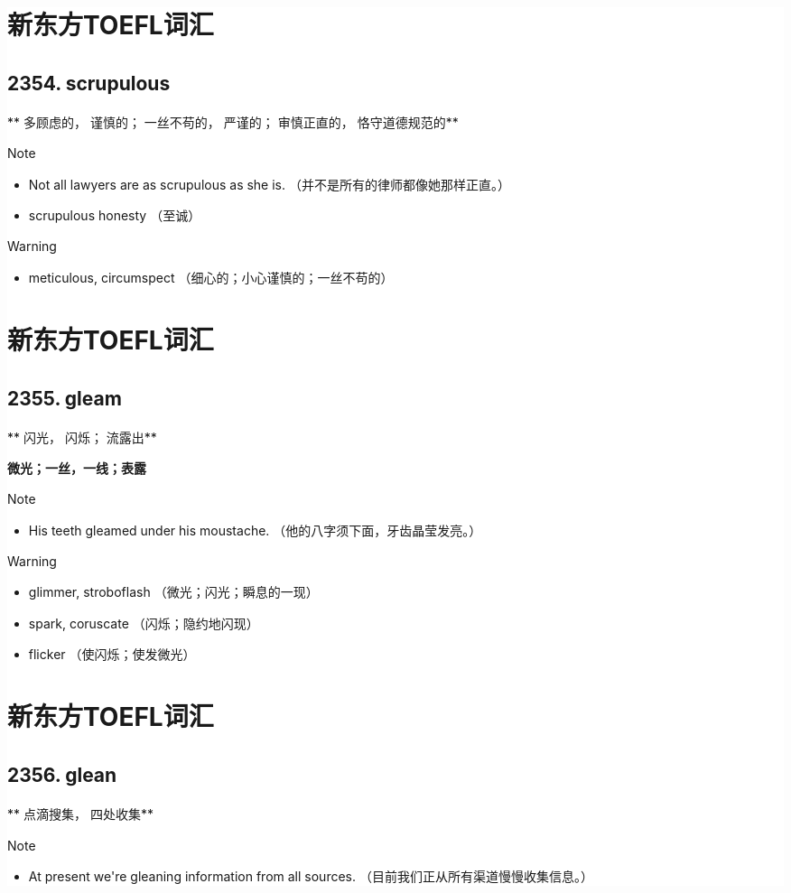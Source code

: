 # 新东方TOEFL词汇

## 2354. scrupulous

** 多顾虑的， 谨慎的； 一丝不苟的， 严谨的； 审慎正直的， 恪守道德规范的**

> [!NOTE]
>
> - Not all lawyers are as scrupulous as she is. （并不是所有的律师都像她那样正直。）
>
> - scrupulous honesty （至诚）
>

> [!WARNING]
>
> - meticulous, circumspect （细心的；小心谨慎的；一丝不苟的）
>

# 新东方TOEFL词汇

## 2355. gleam

** 闪光， 闪烁； 流露出**

**微光；一丝，一线；表露**

> [!NOTE]
>
> - His teeth gleamed under his moustache. （他的八字须下面，牙齿晶莹发亮。）
>

> [!WARNING]
>
> - glimmer, stroboflash （微光；闪光；瞬息的一现）
>
> - spark, coruscate （闪烁；隐约地闪现）
>
> - flicker （使闪烁；使发微光）
>

# 新东方TOEFL词汇

## 2356. glean

** 点滴搜集， 四处收集**

> [!NOTE]
>
> - At present we're gleaning information from all sources. （目前我们正从所有渠道慢慢收集信息。）
>
